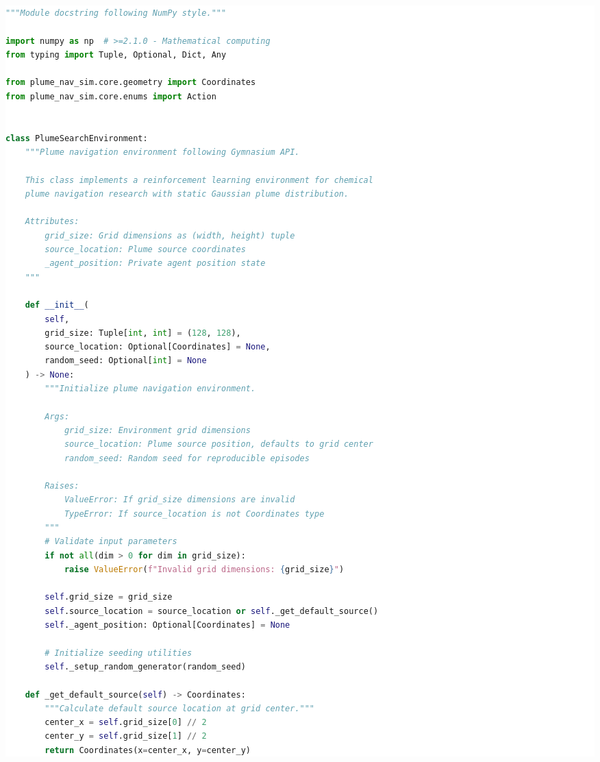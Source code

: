 ```python
"""Module docstring following NumPy style."""

import numpy as np  # >=2.1.0 - Mathematical computing
from typing import Tuple, Optional, Dict, Any

from plume_nav_sim.core.geometry import Coordinates
from plume_nav_sim.core.enums import Action


class PlumeSearchEnvironment:
    """Plume navigation environment following Gymnasium API.
    
    This class implements a reinforcement learning environment for chemical
    plume navigation research with static Gaussian plume distribution.
    
    Attributes:
        grid_size: Grid dimensions as (width, height) tuple
        source_location: Plume source coordinates
        _agent_position: Private agent position state
    """
    
    def __init__(
        self,
        grid_size: Tuple[int, int] = (128, 128),
        source_location: Optional[Coordinates] = None,
        random_seed: Optional[int] = None
    ) -> None:
        """Initialize plume navigation environment.
        
        Args:
            grid_size: Environment grid dimensions
            source_location: Plume source position, defaults to grid center
            random_seed: Random seed for reproducible episodes
            
        Raises:
            ValueError: If grid_size dimensions are invalid
            TypeError: If source_location is not Coordinates type
        """
        # Validate input parameters
        if not all(dim > 0 for dim in grid_size):
            raise ValueError(f"Invalid grid dimensions: {grid_size}")
        
        self.grid_size = grid_size
        self.source_location = source_location or self._get_default_source()
        self._agent_position: Optional[Coordinates] = None
        
        # Initialize seeding utilities
        self._setup_random_generator(random_seed)
    
    def _get_default_source(self) -> Coordinates:
        """Calculate default source location at grid center."""
        center_x = self.grid_size[0] // 2
        center_y = self.grid_size[1] // 2
        return Coordinates(x=center_x, y=center_y)
```

